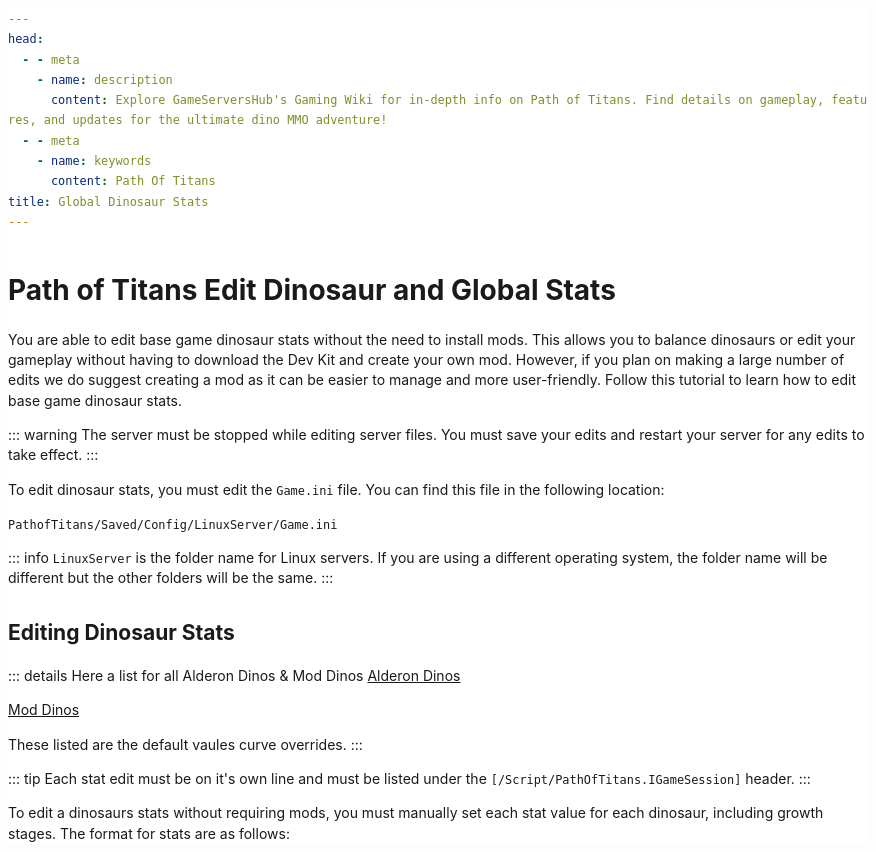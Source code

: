 ```yaml
---
head:
  - - meta
    - name: description
      content: Explore GameServersHub's Gaming Wiki for in-depth info on Path of Titans. Find details on gameplay, features, and updates for the ultimate dino MMO adventure! 
  - - meta
    - name: keywords
      content: Path Of Titans
title: Global Dinosaur Stats
---
```


# Path of Titans Edit Dinosaur and Global Stats

You are able to edit base game dinosaur stats without the need to install mods. This allows you to balance dinosaurs or edit your gameplay without having to download the Dev Kit and create your own mod. However, if you plan on making a large number of edits we do suggest creating a mod as it can be easier to manage and more user-friendly. Follow this tutorial to learn how to edit base game dinosaur stats.

::: warning
The server must be stopped while editing server files. You must save your edits and restart your server for any edits to take effect.
:::

To edit dinosaur stats, you must edit the `Game.ini` file. You can find this file in the following location:

`PathofTitans/Saved/Config/LinuxServer/Game.ini`

::: info
`LinuxServer` is the folder name for Linux servers. If you are using a different operating system, the folder name will be different but the other folders will be the same.
:::

## Editing Dinosaur Stats

::: details Here a list for all Alderon Dinos & Mod Dinos
[Alderon Dinos](./Alderons/Path-of-Titans-Alderon-CO)

[Mod Dinos](./Modded%20Dinosaurs/Path-of-Titans-Dino-CO)

These listed are the default vaules curve overrides.
:::

::: tip
Each stat edit must be on it's own line and must be listed under the `[/Script/PathOfTitans.IGameSession]` header.
:::

To edit a dinosaurs stats without requiring mods, you must manually set each stat value for each dinosaur, including growth stages. The format for stats are as follows:

